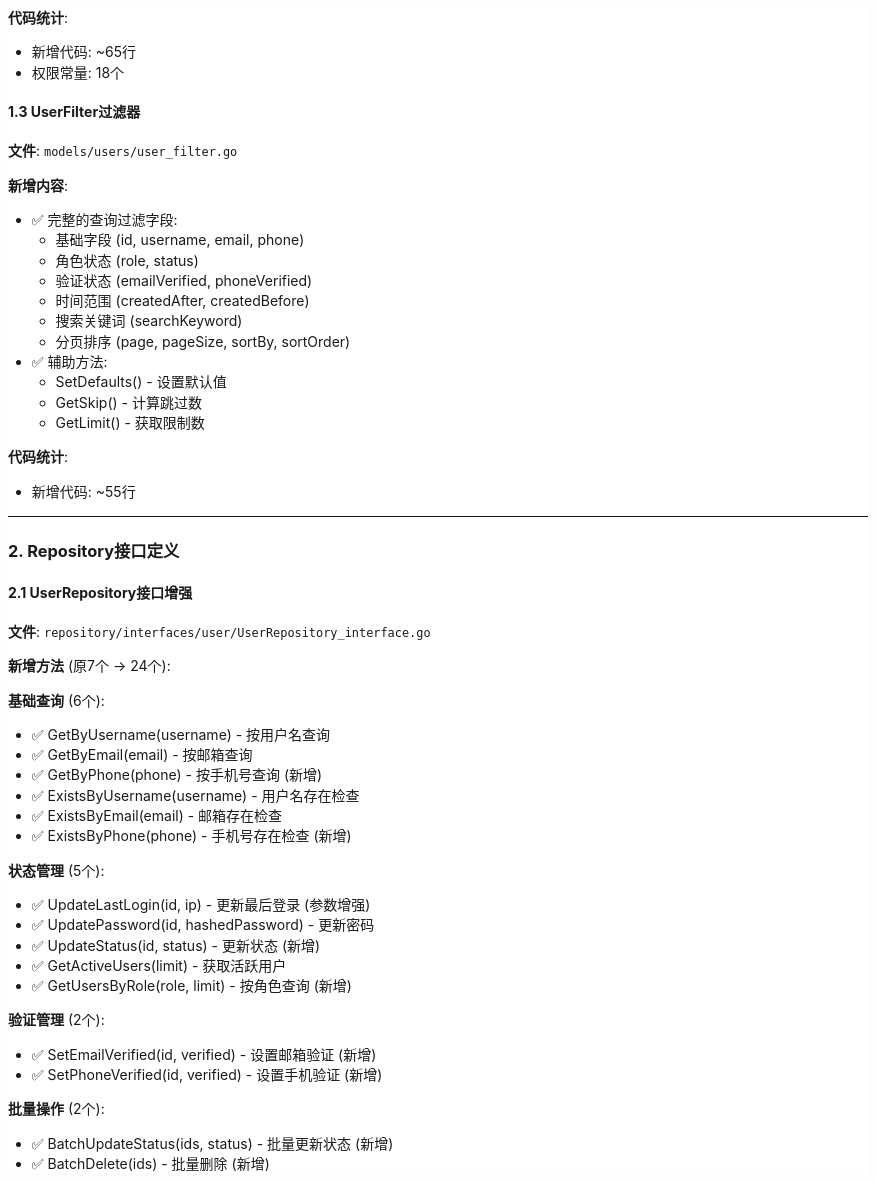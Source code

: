**代码统计**:
- 新增代码: ~65行
- 权限常量: 18个

#### 1.3 UserFilter过滤器
**文件**: `models/users/user_filter.go`

**新增内容**:
- ✅ 完整的查询过滤字段:
  - 基础字段 (id, username, email, phone)
  - 角色状态 (role, status)
  - 验证状态 (emailVerified, phoneVerified)
  - 时间范围 (createdAfter, createdBefore)
  - 搜索关键词 (searchKeyword)
  - 分页排序 (page, pageSize, sortBy, sortOrder)
- ✅ 辅助方法:
  - SetDefaults() - 设置默认值
  - GetSkip() - 计算跳过数
  - GetLimit() - 获取限制数

**代码统计**:
- 新增代码: ~55行

---

### 2. Repository接口定义

#### 2.1 UserRepository接口增强
**文件**: `repository/interfaces/user/UserRepository_interface.go`

**新增方法** (原7个 → 24个):

**基础查询** (6个):
- ✅ GetByUsername(username) - 按用户名查询
- ✅ GetByEmail(email) - 按邮箱查询
- ✅ GetByPhone(phone) - 按手机号查询 (新增)
- ✅ ExistsByUsername(username) - 用户名存在检查
- ✅ ExistsByEmail(email) - 邮箱存在检查
- ✅ ExistsByPhone(phone) - 手机号存在检查 (新增)

**状态管理** (5个):
- ✅ UpdateLastLogin(id, ip) - 更新最后登录 (参数增强)
- ✅ UpdatePassword(id, hashedPassword) - 更新密码
- ✅ UpdateStatus(id, status) - 更新状态 (新增)
- ✅ GetActiveUsers(limit) - 获取活跃用户
- ✅ GetUsersByRole(role, limit) - 按角色查询 (新增)

**验证管理** (2个):
- ✅ SetEmailVerified(id, verified) - 设置邮箱验证 (新增)
- ✅ SetPhoneVerified(id, verified) - 设置手机验证 (新增)

**批量操作** (2个):
- ✅ BatchUpdateStatus(ids, status) - 批量更新状态 (新增)
- ✅ BatchDelete(ids) - 批量删除 (新增)
